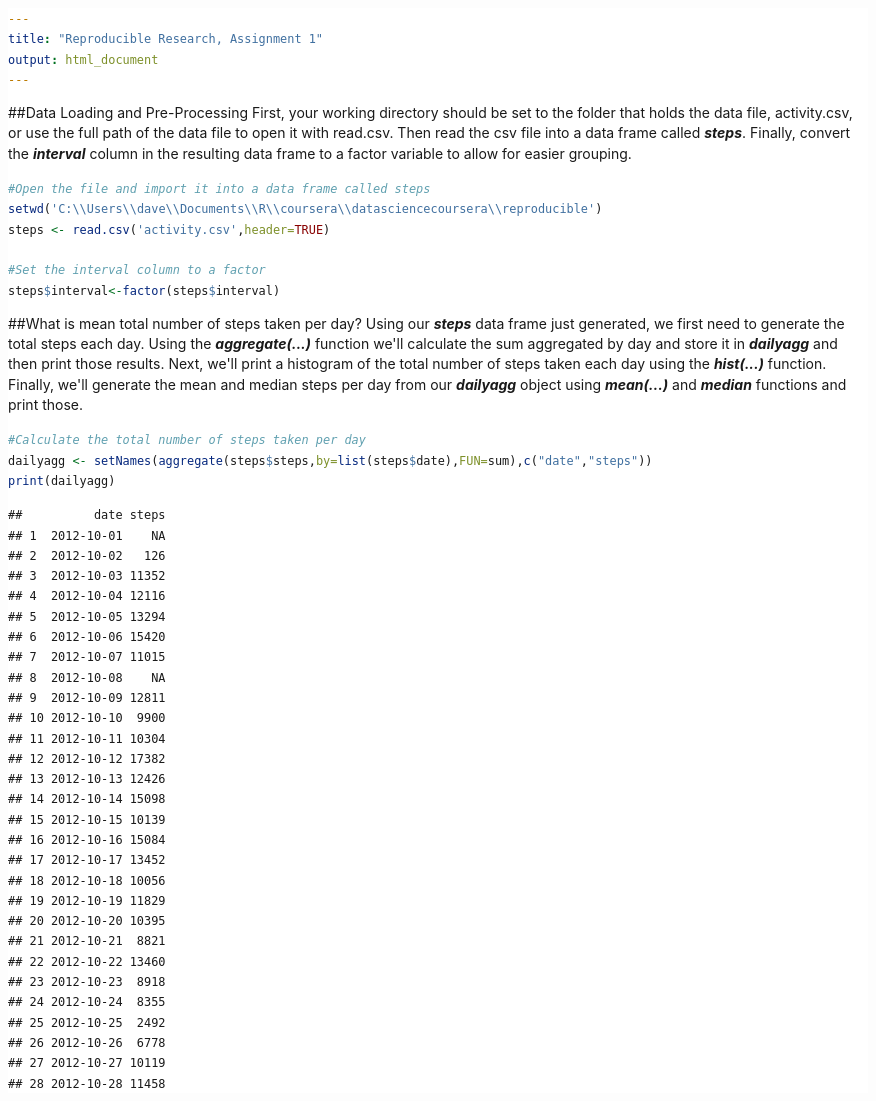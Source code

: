 ```yaml
---
title: "Reproducible Research, Assignment 1"
output: html_document
---
```


##Data Loading and Pre-Processing
First, your working directory should be set to the folder that holds the data file, activity.csv, or use the full path of the data file to open it with read.csv. Then read the csv file into a data frame called __*steps*__. Finally, convert the __*interval*__ column in the resulting data frame to a factor variable to allow for easier grouping.


```r
#Open the file and import it into a data frame called steps
setwd('C:\\Users\\dave\\Documents\\R\\coursera\\datasciencecoursera\\reproducible')
steps <- read.csv('activity.csv',header=TRUE)

#Set the interval column to a factor
steps$interval<-factor(steps$interval)
```

##What is mean total number of steps taken per day?
Using our __*steps*__ data frame just generated, we first need to generate the total steps each day. Using the __*aggregate(...)*__ function we'll calculate the sum aggregated by day and store it in __*dailyagg*__ and then print those results. Next, we'll print a histogram of the total number of steps taken each day using the __*hist(...)*__ function. Finally, we'll generate the mean and median steps per day from our __*dailyagg*__ object using __*mean(...)*__ and __*median*__ functions and print those.


```r
#Calculate the total number of steps taken per day
dailyagg <- setNames(aggregate(steps$steps,by=list(steps$date),FUN=sum),c("date","steps"))
print(dailyagg)
```

```
##          date steps
## 1  2012-10-01    NA
## 2  2012-10-02   126
## 3  2012-10-03 11352
## 4  2012-10-04 12116
## 5  2012-10-05 13294
## 6  2012-10-06 15420
## 7  2012-10-07 11015
## 8  2012-10-08    NA
## 9  2012-10-09 12811
## 10 2012-10-10  9900
## 11 2012-10-11 10304
## 12 2012-10-12 17382
## 13 2012-10-13 12426
## 14 2012-10-14 15098
## 15 2012-10-15 10139
## 16 2012-10-16 15084
## 17 2012-10-17 13452
## 18 2012-10-18 10056
## 19 2012-10-19 11829
## 20 2012-10-20 10395
## 21 2012-10-21  8821
## 22 2012-10-22 13460
## 23 2012-10-23  8918
## 24 2012-10-24  8355
## 25 2012-10-25  2492
## 26 2012-10-26  6778
## 27 2012-10-27 10119
## 28 2012-10-28 11458
```